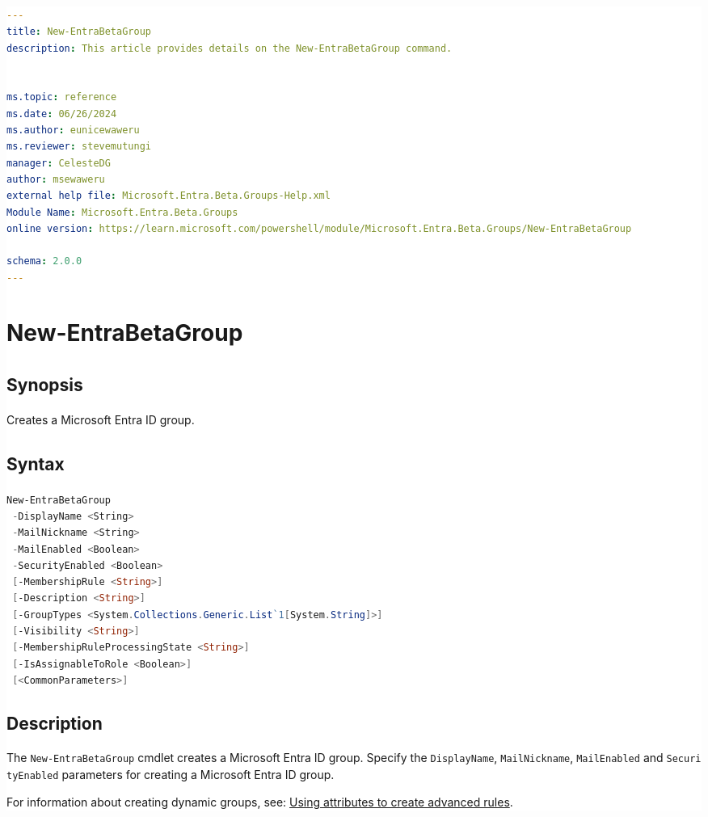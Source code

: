 ```yaml
---
title: New-EntraBetaGroup
description: This article provides details on the New-EntraBetaGroup command.


ms.topic: reference
ms.date: 06/26/2024
ms.author: eunicewaweru
ms.reviewer: stevemutungi
manager: CelesteDG
author: msewaweru
external help file: Microsoft.Entra.Beta.Groups-Help.xml
Module Name: Microsoft.Entra.Beta.Groups
online version: https://learn.microsoft.com/powershell/module/Microsoft.Entra.Beta.Groups/New-EntraBetaGroup

schema: 2.0.0
---
```


# New-EntraBetaGroup

## Synopsis

Creates a Microsoft Entra ID group.

## Syntax

```powershell
New-EntraBetaGroup
 -DisplayName <String>
 -MailNickname <String>
 -MailEnabled <Boolean>
 -SecurityEnabled <Boolean>
 [-MembershipRule <String>]
 [-Description <String>]
 [-GroupTypes <System.Collections.Generic.List`1[System.String]>]
 [-Visibility <String>]
 [-MembershipRuleProcessingState <String>]
 [-IsAssignableToRole <Boolean>]
 [<CommonParameters>]
```

## Description

The `New-EntraBetaGroup` cmdlet creates a Microsoft Entra ID group. Specify the `DisplayName`, `MailNickname`, `MailEnabled` and `SecurityEnabled` parameters for creating a Microsoft Entra ID group.

For information about creating dynamic groups, see: [Using attributes to create advanced rules](https://learn.microsoft.com/entra/identity/users/groups-dynamic-membership).
